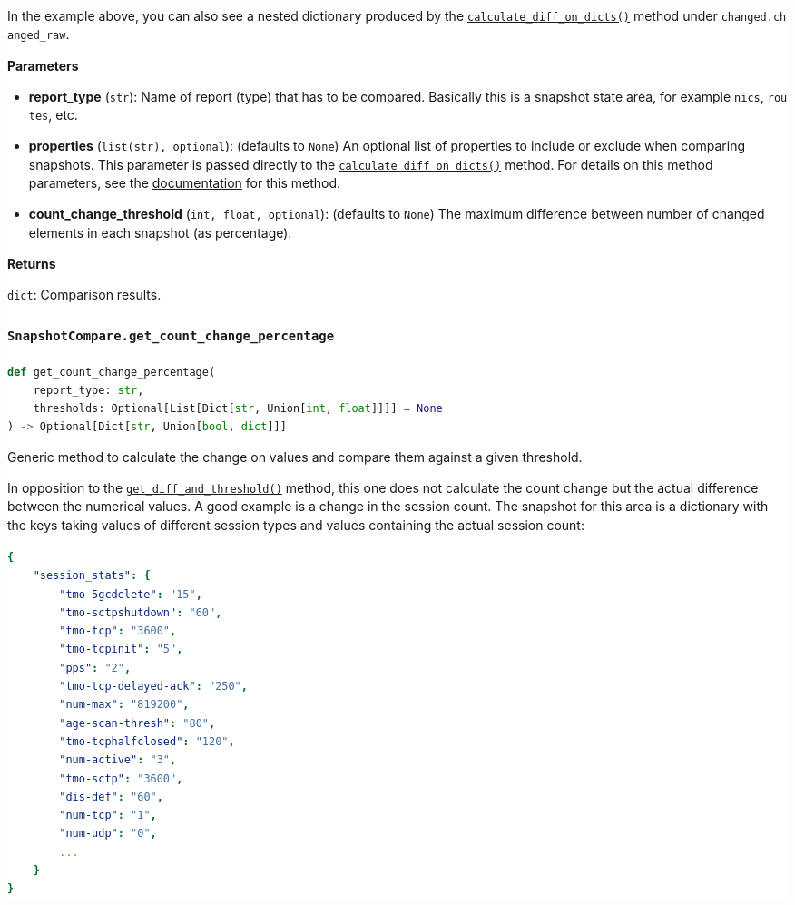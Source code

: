 In the example above, you can also see a nested dictionary produced by the [`calculate_diff_on_dicts()`](#snapshotcomparecalculate_diff_on_dicts) method under `changed.changed_raw`.

__Parameters__

* __report_type__ (`str`): Name of report (type) that has to be compared. Basically this is a snapshot state area, for example `nics`, `routes`, etc.

* __properties__ (`list(str), optional`): (defaults to `None`) An optional list of properties to include or exclude when comparing snapshots. This parameter is passed directly to the [`calculate_diff_on_dicts()`](#snapshotcomparecalculate_diff_on_dicts) method. For details on this method parameters, see the [documentation](#snapshotcomparecalculate_diff_on_dicts) for this method.

* __count_change_threshold__ (`int, float, optional`): (defaults to `None`) The maximum difference between number of changed elements in each snapshot (as percentage).

__Returns__

`dict`: Comparison results.

### `SnapshotCompare.get_count_change_percentage`

```python
def get_count_change_percentage(
    report_type: str,
    thresholds: Optional[List[Dict[str, Union[int, float]]]] = None
) -> Optional[Dict[str, Union[bool, dict]]]
```

Generic method to calculate the change on values and compare them against a given threshold.

In opposition to the [`get_diff_and_threshold()`](#snapshotcompareget_diff_and_threshold) method, this one does not calculate the count change but the actual difference between the numerical values.
A good example is a change in the session count. The snapshot for this area is a dictionary with the keys taking values of different session types and values containing the actual session count:

```yaml
{
    "session_stats": {
        "tmo-5gcdelete": "15",
        "tmo-sctpshutdown": "60",
        "tmo-tcp": "3600",
        "tmo-tcpinit": "5",
        "pps": "2",
        "tmo-tcp-delayed-ack": "250",
        "num-max": "819200",
        "age-scan-thresh": "80",
        "tmo-tcphalfclosed": "120",
        "num-active": "3",
        "tmo-sctp": "3600",
        "dis-def": "60",
        "num-tcp": "1",
        "num-udp": "0",
        ...
    }
}
```
